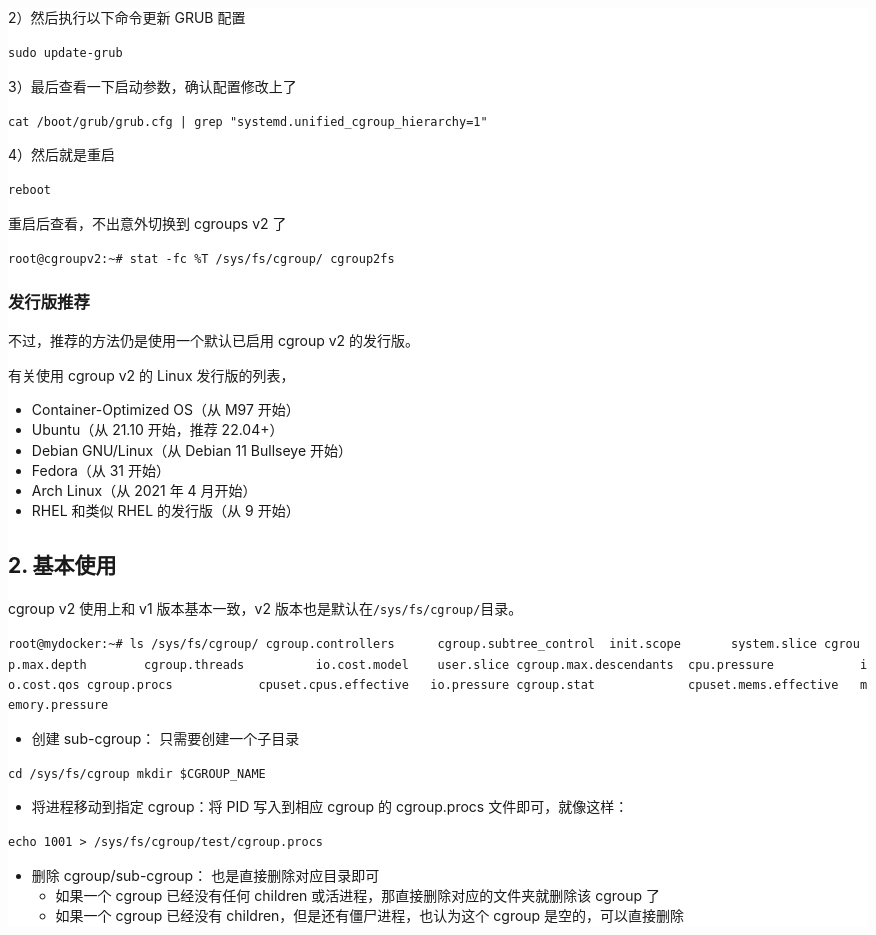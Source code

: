 2）然后执行以下命令更新 GRUB 配置

```
sudo update-grub
```

3）最后查看一下启动参数，确认配置修改上了

```
cat /boot/grub/grub.cfg | grep "systemd.unified_cgroup_hierarchy=1"
```

4）然后就是重启

```
reboot
```

重启后查看，不出意外切换到 cgroups v2 了

```
root@cgroupv2:~# stat -fc %T /sys/fs/cgroup/ cgroup2fs
```

### 发行版推荐

不过，推荐的方法仍是使用一个默认已启用 cgroup v2 的发行版。

有关使用 cgroup v2 的 Linux 发行版的列表，

- Container-Optimized OS（从 M97 开始）
- Ubuntu（从 21.10 开始，推荐 22.04+）
- Debian GNU/Linux（从 Debian 11 Bullseye 开始）
- Fedora（从 31 开始）
- Arch Linux（从 2021 年 4 月开始）
- RHEL 和类似 RHEL 的发行版（从 9 开始）

## 2. 基本使用

cgroup v2 使用上和 v1 版本基本一致，v2 版本也是默认在`/sys/fs/cgroup/`目录。

```
root@mydocker:~# ls /sys/fs/cgroup/ cgroup.controllers      cgroup.subtree_control  init.scope       system.slice cgroup.max.depth        cgroup.threads          io.cost.model    user.slice cgroup.max.descendants  cpu.pressure            io.cost.qos cgroup.procs            cpuset.cpus.effective   io.pressure cgroup.stat             cpuset.mems.effective   memory.pressure
```

- 创建 sub-cgroup： 只需要创建一个子目录

```
cd /sys/fs/cgroup mkdir $CGROUP_NAME
```

- 将进程移动到指定 cgroup：将 PID 写入到相应 cgroup 的 cgroup.procs 文件即可，就像这样：

```
echo 1001 > /sys/fs/cgroup/test/cgroup.procs
```

- 删除 cgroup/sub-cgroup： 也是直接删除对应目录即可
  - 如果一个 cgroup 已经没有任何 children 或活进程，那直接删除对应的文件夹就删除该 cgroup 了
  - 如果一个 cgroup 已经没有 children，但是还有僵尸进程，也认为这个 cgroup 是空的，可以直接删除
